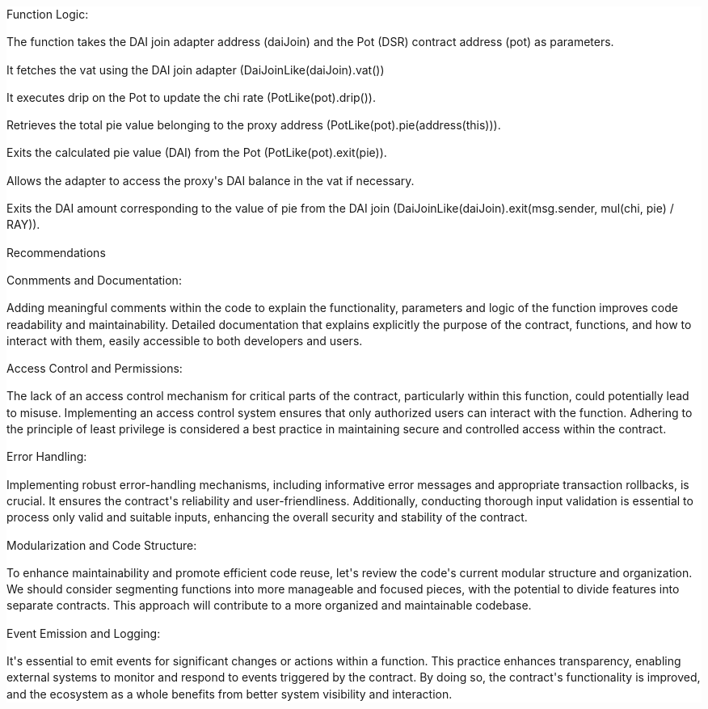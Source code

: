 Function Logic:

The function takes the DAI join adapter address (daiJoin) and the Pot (DSR) contract address (pot) as parameters.

It fetches the vat using the DAI join adapter (DaiJoinLike(daiJoin).vat())

It executes drip on the Pot to update the chi rate (PotLike(pot).drip()).

Retrieves the total pie value belonging to the proxy address (PotLike(pot).pie(address(this))).

Exits the calculated pie value (DAI) from the Pot (PotLike(pot).exit(pie)).

Allows the adapter to access the proxy's DAI balance in the vat if necessary.

Exits the DAI amount corresponding to the value of pie from the DAI join (DaiJoinLike(daiJoin).exit(msg.sender, mul(chi, pie) / RAY)).

Recommendations

Conmments and Documentation:

Adding meaningful comments within the code to explain the functionality, parameters and logic of the function improves code readability and maintainability. Detailed documentation that explains explicitly the purpose of the contract, functions, and how to interact with them, easily accessible to both developers and users.

Access Control and Permissions:

The lack of an access control mechanism for critical parts of the contract, particularly within this function, could potentially lead to misuse. Implementing an access control system ensures that only authorized users can interact with the function. Adhering to the principle of least privilege is considered a best practice in maintaining secure and controlled access within the contract.

Error Handling:

Implementing robust error-handling mechanisms, including informative error messages and appropriate transaction rollbacks, is crucial. It ensures the contract's reliability and user-friendliness. Additionally, conducting thorough input validation is essential to process only valid and suitable inputs, enhancing the overall security and stability of the contract.

Modularization and Code Structure:

To enhance maintainability and promote efficient code reuse, let's review the code's current modular structure and organization. We should consider segmenting functions into more manageable and focused pieces, with the potential to divide features into separate contracts. This approach will contribute to a more organized and maintainable codebase.

Event Emission and Logging:

It's essential to emit events for significant changes or actions within a function. This practice enhances transparency, enabling external systems to monitor and respond to events triggered by the contract. By doing so, the contract's functionality is improved, and the ecosystem as a whole benefits from better system visibility and interaction.








